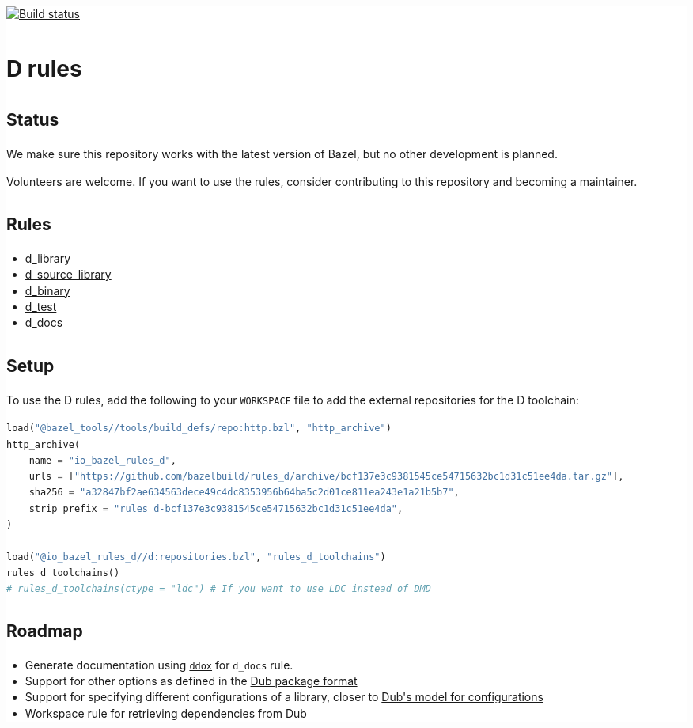[![Build status](https://badge.buildkite.com/255dd622ff5647b60b08b6578e49df80f78c9b0d88f2758491.svg)](https://buildkite.com/bazel/rules-d)

# D rules

## Status

We make sure this repository works with the latest version of Bazel, but no
other development is planned.

Volunteers are welcome. If you want to use the rules, consider contributing to
this repository and becoming a maintainer.

## Rules

<div class="toc">
  <ul>
    <li><a href="#d_library">d_library</a></li>
    <li><a href="#d_source_library">d_source_library</a></li>
    <li><a href="#d_binary">d_binary</a></li>
    <li><a href="#d_test">d_test</a></li>
    <li><a href="#d_docs">d_docs</a></li>
  </ul>
</div>

## Setup

To use the D rules, add the following to your `WORKSPACE` file to add the
external repositories for the D toolchain:

```python
load("@bazel_tools//tools/build_defs/repo:http.bzl", "http_archive")
http_archive(
    name = "io_bazel_rules_d",
    urls = ["https://github.com/bazelbuild/rules_d/archive/bcf137e3c9381545ce54715632bc1d31c51ee4da.tar.gz"],
    sha256 = "a32847bf2ae634563dece49c4dc8353956b64ba5c2d01ce811ea243e1a21b5b7",
    strip_prefix = "rules_d-bcf137e3c9381545ce54715632bc1d31c51ee4da",
)

load("@io_bazel_rules_d//d:repositories.bzl", "rules_d_toolchains")
rules_d_toolchains()
# rules_d_toolchains(ctype = "ldc") # If you want to use LDC instead of DMD
```

## Roadmap

* Generate documentation using [`ddox`](https://github.com/rejectedsoftware/ddox)
  for `d_docs` rule.
* Support for other options as defined in the [Dub package
  format](http://code.dlang.org/package-format?lang=json)
* Support for specifying different configurations of a library, closer to
  [Dub's model for configurations](http://code.dlang.org/package-format?lang=json#configurations)
* Workspace rule for retrieving dependencies from [Dub](http://code.dlang.org/)

